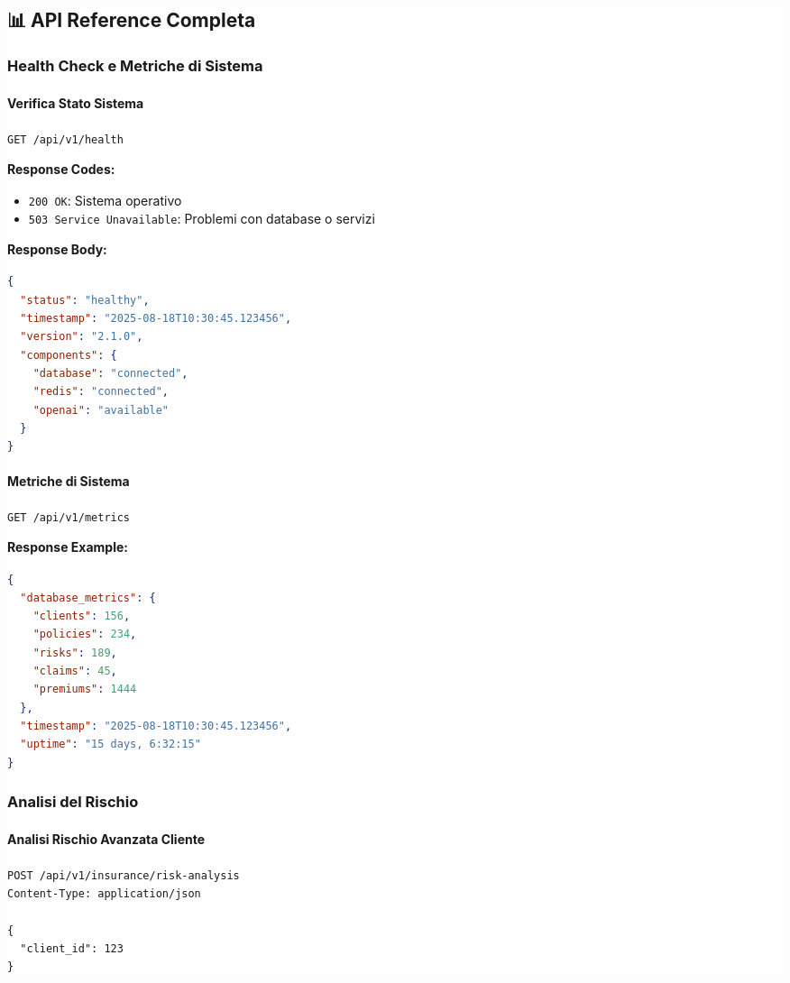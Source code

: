 ## 📊 **API Reference Completa**

### **Health Check e Metriche di Sistema**

#### **Verifica Stato Sistema**
```http
GET /api/v1/health
```

**Response Codes:**
- `200 OK`: Sistema operativo
- `503 Service Unavailable`: Problemi con database o servizi

**Response Body:**
```json
{
  "status": "healthy",
  "timestamp": "2025-08-18T10:30:45.123456",
  "version": "2.1.0",
  "components": {
    "database": "connected",
    "redis": "connected",
    "openai": "available"
  }
}
```

#### **Metriche di Sistema**
```http
GET /api/v1/metrics
```

**Response Example:**
```json
{
  "database_metrics": {
    "clients": 156,
    "policies": 234,
    "risks": 189,
    "claims": 45,
    "premiums": 1444
  },
  "timestamp": "2025-08-18T10:30:45.123456",
  "uptime": "15 days, 6:32:15"
}
```

### **Analisi del Rischio**

#### **Analisi Rischio Avanzata Cliente**
```http
POST /api/v1/insurance/risk-analysis
Content-Type: application/json

{
  "client_id": 123
}
```
